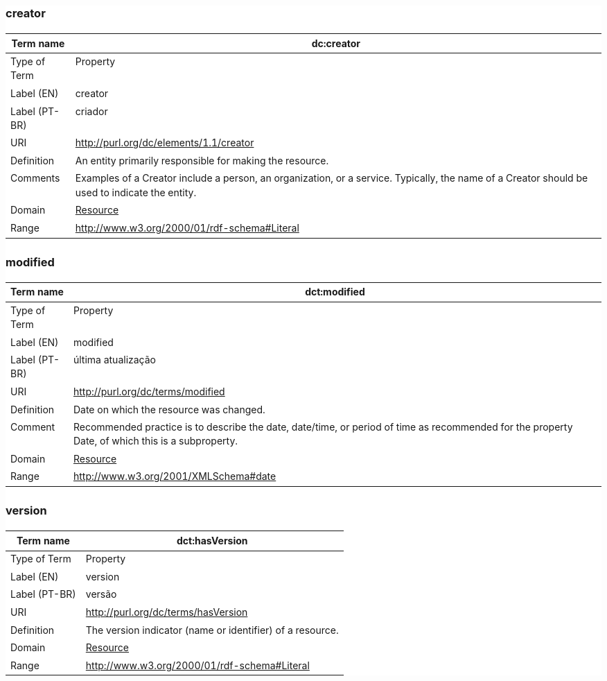 ### creator

| Term name | dc:creator |
| ------------- | ------------- |
| Type of Term  | Property  |
| Label (EN) | creator  |
| Label (PT-BR) | criador  |
| URI  | http://purl.org/dc/elements/1.1/creator  |
| Definition | 	An entity primarily responsible for making the resource. |
| Comments| Examples of a Creator include a person, an organization, or a service. Typically, the name of a Creator should be used to indicate the entity. |
| Domain | <a href="https://almescore.github.io/Almes-Core/#resource">Resource</a> |
| Range | http://www.w3.org/2000/01/rdf-schema#Literal |

### modified

| Term name | dct:modified |
| ------------- | ------------- |
| Type of Term  | Property  |
| Label (EN) | modified  |
| Label (PT-BR) | última atualização  |
| URI  | http://purl.org/dc/terms/modified |
| Definition | Date on which the resource was changed. |
| Comment | Recommended practice is to describe the date, date/time, or period of time as recommended for the property Date, of which this is a subproperty. |
| Domain | <a href="https://almescore.github.io/Almes-Core/#resource">Resource</a> |
| Range | http://www.w3.org/2001/XMLSchema#date |

### version

| Term name | dct:hasVersion |
| ------------- | ------------- |
| Type of Term  | Property  |
| Label (EN) | version  |
| Label (PT-BR) | versão  |
| URI  | http://purl.org/dc/terms/hasVersion |
| Definition | The version indicator (name or identifier) of a resource. |
| Domain | <a href="https://almescore.github.io/Almes-Core/#resource">Resource</a> |
| Range | http://www.w3.org/2000/01/rdf-schema#Literal |

